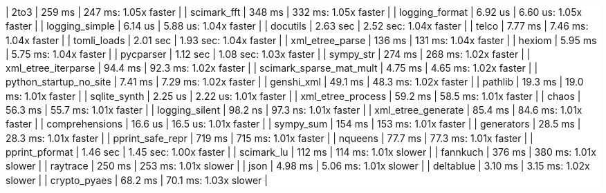 | 2to3                       | 259 ms                                                                 | 247 ms: 1.05x faster                                                   |
| scimark_fft                | 348 ms                                                                 | 332 ms: 1.05x faster                                                   |
| logging_format             | 6.92 us                                                                | 6.60 us: 1.05x faster                                                  |
| logging_simple             | 6.14 us                                                                | 5.88 us: 1.04x faster                                                  |
| docutils                   | 2.63 sec                                                               | 2.52 sec: 1.04x faster                                                 |
| telco                      | 7.77 ms                                                                | 7.46 ms: 1.04x faster                                                  |
| tomli_loads                | 2.01 sec                                                               | 1.93 sec: 1.04x faster                                                 |
| xml_etree_parse            | 136 ms                                                                 | 131 ms: 1.04x faster                                                   |
| hexiom                     | 5.95 ms                                                                | 5.75 ms: 1.04x faster                                                  |
| pycparser                  | 1.12 sec                                                               | 1.08 sec: 1.03x faster                                                 |
| sympy_str                  | 274 ms                                                                 | 268 ms: 1.02x faster                                                   |
| xml_etree_iterparse        | 94.4 ms                                                                | 92.3 ms: 1.02x faster                                                  |
| scimark_sparse_mat_mult    | 4.75 ms                                                                | 4.65 ms: 1.02x faster                                                  |
| python_startup_no_site     | 7.41 ms                                                                | 7.29 ms: 1.02x faster                                                  |
| genshi_xml                 | 49.1 ms                                                                | 48.3 ms: 1.02x faster                                                  |
| pathlib                    | 19.3 ms                                                                | 19.0 ms: 1.01x faster                                                  |
| sqlite_synth               | 2.25 us                                                                | 2.22 us: 1.01x faster                                                  |
| xml_etree_process          | 59.2 ms                                                                | 58.5 ms: 1.01x faster                                                  |
| chaos                      | 56.3 ms                                                                | 55.7 ms: 1.01x faster                                                  |
| logging_silent             | 98.2 ns                                                                | 97.3 ns: 1.01x faster                                                  |
| xml_etree_generate         | 85.4 ms                                                                | 84.6 ms: 1.01x faster                                                  |
| comprehensions             | 16.6 us                                                                | 16.5 us: 1.01x faster                                                  |
| sympy_sum                  | 154 ms                                                                 | 153 ms: 1.01x faster                                                   |
| generators                 | 28.5 ms                                                                | 28.3 ms: 1.01x faster                                                  |
| pprint_safe_repr           | 719 ms                                                                 | 715 ms: 1.01x faster                                                   |
| nqueens                    | 77.7 ms                                                                | 77.3 ms: 1.01x faster                                                  |
| pprint_pformat             | 1.46 sec                                                               | 1.45 sec: 1.00x faster                                                 |
| scimark_lu                 | 112 ms                                                                 | 114 ms: 1.01x slower                                                   |
| fannkuch                   | 376 ms                                                                 | 380 ms: 1.01x slower                                                   |
| raytrace                   | 250 ms                                                                 | 253 ms: 1.01x slower                                                   |
| json                       | 4.98 ms                                                                | 5.06 ms: 1.01x slower                                                  |
| deltablue                  | 3.10 ms                                                                | 3.15 ms: 1.02x slower                                                  |
| crypto_pyaes               | 68.2 ms                                                                | 70.1 ms: 1.03x slower                                                  |